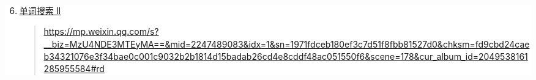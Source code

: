6. [单词搜索 II](https://leetcode.cn/problems/word-search-ii/description/)

   > https://mp.weixin.qq.com/s?__biz=MzU4NDE3MTEyMA==&mid=2247489083&idx=1&sn=1971fdceb180ef3c7d51f8fbb81527d0&chksm=fd9cbd24caeb34321076e3f34bae0c001c9032b2b1814d15badab26cd4e8cddf48ac051550f6&scene=178&cur_album_id=2049538161285955584#rd

